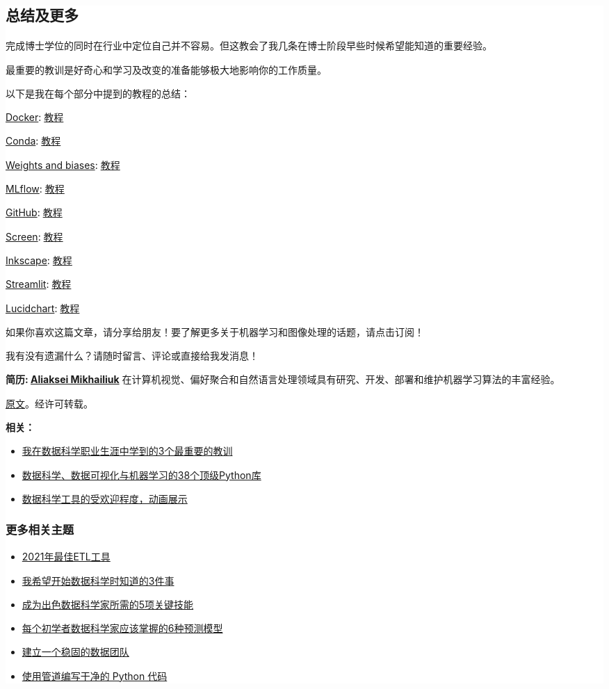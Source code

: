 ## 总结及更多

完成博士学位的同时在行业中定位自己并不容易。但这教会了我几条在博士阶段早些时候希望能知道的重要经验。

最重要的教训是好奇心和学习及改变的准备能够极大地影响你的工作质量。

以下是我在每个部分中提到的教程的总结：

[Docker](https://www.docker.com/): [教程](https://aws.amazon.com/blogs/opensource/why-use-docker-containers-for-machine-learning-development/)

[Conda](https://docs.conda.io/en/latest/): [教程](https://conda.io/projects/conda/en/latest/user-guide/getting-started.html#starting-conda)

[Weights and biases](https://wandb.ai/site): [教程](https://docs.wandb.ai/quickstart)

[MLflow](https://mlflow.org/): [教程](https://www.mlflow.org/docs/latest/tutorials-and-examples/tutorial.html)

[GitHub](https://github.com/): [教程](https://guides.github.com/activities/hello-world/)

[Screen](https://linuxize.com/post/how-to-use-linux-screen/): [教程](https://www.geeksforgeeks.org/screen-command-in-linux-with-examples/)

[Inkscape](https://inkscape.org/): [教程](https://inkscape.org/learn/tutorials/)

[Streamlit](https://streamlit.io/): [教程](https://builtin.com/machine-learning/streamlit-tutorial)

[Lucidchart](https://www.lucidchart.com/pages/): [教程](https://www.lucidchart.com/pages/tour)

如果你喜欢这篇文章，请分享给朋友！要了解更多关于机器学习和图像处理的话题，请点击订阅！

我有没有遗漏什么？请随时留言、评论或直接给我发消息！

**简历: [Aliaksei Mikhailiuk](https://www.linkedin.com/in/aliakseimikhailiuk/)** 在计算机视觉、偏好聚合和自然语言处理领域具有研究、开发、部署和维护机器学习算法的丰富经验。

[原文](https://towardsdatascience.com/nine-tools-i-wish-i-mastered-before-my-phd-in-machine-learning-708c6dcb2fb0)。经许可转载。

**相关：**

+   [我在数据科学职业生涯中学到的3个最重要的教训](/2021/09/3-important-lessons-data-science-career.html)

+   [数据科学、数据可视化与机器学习的38个顶级Python库](/2020/11/top-python-libraries-data-science-data-visualization-machine-learning.html)

+   [数据科学工具的受欢迎程度，动画展示](/2020/06/data-science-tools-popularity-animated.html)

### 更多相关主题

+   [2021年最佳ETL工具](https://www.kdnuggets.com/2021/12/mozart-best-etl-tools-2021.html)

+   [我希望开始数据科学时知道的3件事](https://www.kdnuggets.com/2023/01/3-things-wish-knew-started-data-science.html)

+   [成为出色数据科学家所需的5项关键技能](https://www.kdnuggets.com/2021/12/5-key-skills-needed-become-great-data-scientist.html)

+   [每个初学者数据科学家应该掌握的6种预测模型](https://www.kdnuggets.com/2021/12/6-predictive-models-every-beginner-data-scientist-master.html)

+   [建立一个稳固的数据团队](https://www.kdnuggets.com/2021/12/build-solid-data-team.html)

+   [使用管道编写干净的 Python 代码](https://www.kdnuggets.com/2021/12/write-clean-python-code-pipes.html)
